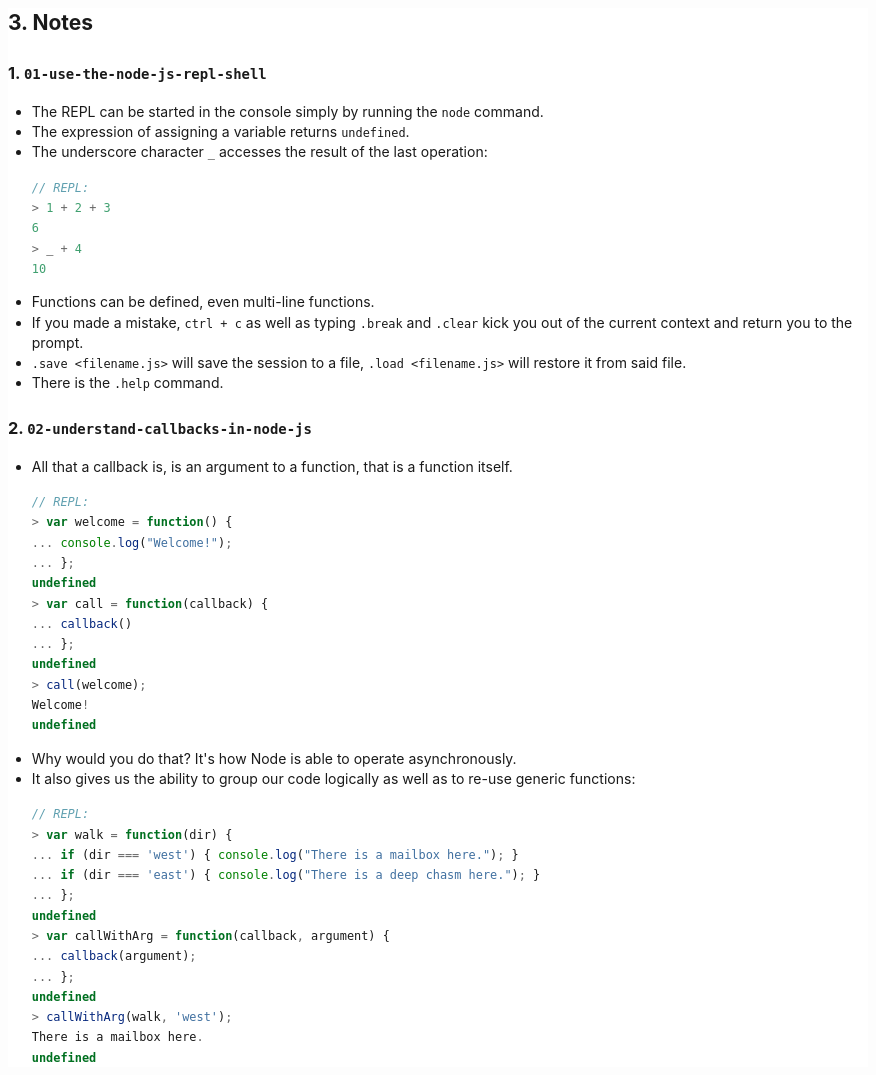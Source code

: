 ## 3. Notes

### 1. `01-use-the-node-js-repl-shell`

* The REPL can be started in the console simply by running the `node` command.
* The expression of assigning a variable returns `undefined`.
* The underscore character `_` accesses the result of the last operation:
  ```js
  // REPL:
  > 1 + 2 + 3
  6
  > _ + 4
  10
  ```
* Functions can be defined, even multi-line functions.
* If you made a mistake, `ctrl + c` as well as typing `.break` and `.clear` kick you out of the current context and return you to the prompt.
* `.save <filename.js>` will save the session to a file, `.load <filename.js>` will restore it from said file.
* There is the `.help` command.

### 2. `02-understand-callbacks-in-node-js`

* All that a callback is, is an argument to a function, that is a function itself.
  ```js
  // REPL:
  > var welcome = function() {
  ... console.log("Welcome!");
  ... };
  undefined
  > var call = function(callback) {
  ... callback()
  ... };
  undefined
  > call(welcome);
  Welcome!
  undefined
  ```
* Why would you do that? It's how Node is able to operate asynchronously.
* It also gives us the ability to group our code logically as well as to re-use generic functions:
  ```js
  // REPL:
  > var walk = function(dir) {
  ... if (dir === 'west') { console.log("There is a mailbox here."); }
  ... if (dir === 'east') { console.log("There is a deep chasm here."); }
  ... };
  undefined
  > var callWithArg = function(callback, argument) {
  ... callback(argument);
  ... };
  undefined
  > callWithArg(walk, 'west');
  There is a mailbox here.
  undefined
  ```
